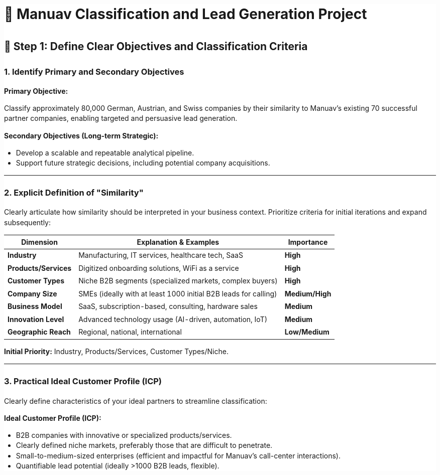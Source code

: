 # 🚀 Manuav Classification and Lead Generation Project

## 🎯 Step 1: Define Clear Objectives and Classification Criteria

### 1. **Identify Primary and Secondary Objectives**

**Primary Objective:**

Classify approximately 80,000 German, Austrian, and Swiss companies by their similarity to Manuav’s existing 70 successful partner companies, enabling targeted and persuasive lead generation.

**Secondary Objectives (Long-term Strategic):**

* Develop a scalable and repeatable analytical pipeline.
* Support future strategic decisions, including potential company acquisitions.

---

### 2. **Explicit Definition of "Similarity"**

Clearly articulate how similarity should be interpreted in your business context. Prioritize criteria for initial iterations and expand subsequently:

| Dimension             | Explanation & Examples                                          | Importance      |
| --------------------- | --------------------------------------------------------------- | --------------- |
| **Industry**          | Manufacturing, IT services, healthcare tech, SaaS               | **High**        |
| **Products/Services** | Digitized onboarding solutions, WiFi as a service               | **High**        |
| **Customer Types**    | Niche B2B segments (specialized markets, complex buyers)        | **High**        |
| **Company Size**      | SMEs (ideally with at least 1000 initial B2B leads for calling) | **Medium/High** |
| **Business Model**    | SaaS, subscription-based, consulting, hardware sales            | **Medium**      |
| **Innovation Level**  | Advanced technology usage (AI-driven, automation, IoT)          | **Medium**      |
| **Geographic Reach**  | Regional, national, international                               | **Low/Medium**  |

**Initial Priority:** Industry, Products/Services, Customer Types/Niche.

---

### 3. **Practical Ideal Customer Profile (ICP)**

Clearly define characteristics of your ideal partners to streamline classification:

**Ideal Customer Profile (ICP):**

* B2B companies with innovative or specialized products/services.
* Clearly defined niche markets, preferably those that are difficult to penetrate.
* Small-to-medium-sized enterprises (efficient and impactful for Manuav’s call-center interactions).
* Quantifiable lead potential (ideally >1000 B2B leads, flexible).

